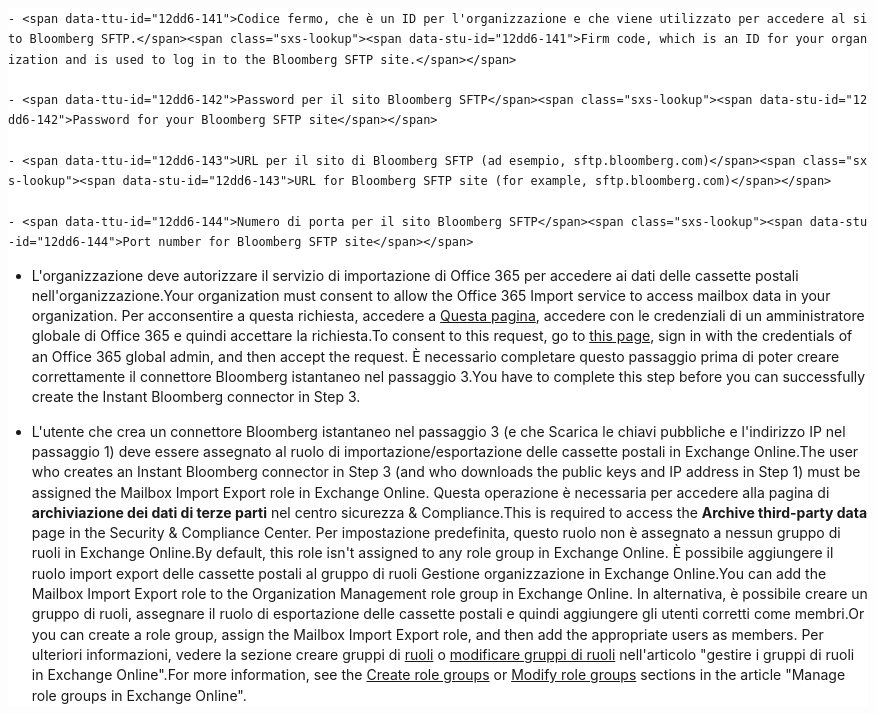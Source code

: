     - <span data-ttu-id="12dd6-141">Codice fermo, che è un ID per l'organizzazione e che viene utilizzato per accedere al sito Bloomberg SFTP.</span><span class="sxs-lookup"><span data-stu-id="12dd6-141">Firm code, which is an ID for your organization and is used to log in to the Bloomberg SFTP site.</span></span>

    - <span data-ttu-id="12dd6-142">Password per il sito Bloomberg SFTP</span><span class="sxs-lookup"><span data-stu-id="12dd6-142">Password for your Bloomberg SFTP site</span></span>

    - <span data-ttu-id="12dd6-143">URL per il sito di Bloomberg SFTP (ad esempio, sftp.bloomberg.com)</span><span class="sxs-lookup"><span data-stu-id="12dd6-143">URL for Bloomberg SFTP site (for example, sftp.bloomberg.com)</span></span>

    - <span data-ttu-id="12dd6-144">Numero di porta per il sito Bloomberg SFTP</span><span class="sxs-lookup"><span data-stu-id="12dd6-144">Port number for Bloomberg SFTP site</span></span>

- <span data-ttu-id="12dd6-145">L'organizzazione deve autorizzare il servizio di importazione di Office 365 per accedere ai dati delle cassette postali nell'organizzazione.</span><span class="sxs-lookup"><span data-stu-id="12dd6-145">Your organization must consent to allow the Office 365 Import service to access mailbox data in your organization.</span></span> <span data-ttu-id="12dd6-146">Per acconsentire a questa richiesta, accedere a [Questa pagina](https://login.microsoftonline.com/common/oauth2/authorize?client_id=570d0bec-d001-4c4e-985e-3ab17fdc3073&response_type=code&redirect_uri=https://portal.azure.com/&nonce=1234&prompt=admin_consent), accedere con le credenziali di un amministratore globale di Office 365 e quindi accettare la richiesta.</span><span class="sxs-lookup"><span data-stu-id="12dd6-146">To consent to this request, go to [this page](https://login.microsoftonline.com/common/oauth2/authorize?client_id=570d0bec-d001-4c4e-985e-3ab17fdc3073&response_type=code&redirect_uri=https://portal.azure.com/&nonce=1234&prompt=admin_consent), sign in with the credentials of an Office 365 global admin, and then accept the request.</span></span> <span data-ttu-id="12dd6-147">È necessario completare questo passaggio prima di poter creare correttamente il connettore Bloomberg istantaneo nel passaggio 3.</span><span class="sxs-lookup"><span data-stu-id="12dd6-147">You have to complete this step before you can successfully create the Instant Bloomberg connector in Step 3.</span></span>

- <span data-ttu-id="12dd6-148">L'utente che crea un connettore Bloomberg istantaneo nel passaggio 3 (e che Scarica le chiavi pubbliche e l'indirizzo IP nel passaggio 1) deve essere assegnato al ruolo di importazione/esportazione delle cassette postali in Exchange Online.</span><span class="sxs-lookup"><span data-stu-id="12dd6-148">The user who creates an Instant Bloomberg connector in Step 3 (and who downloads the public keys and IP address in Step 1) must be assigned the Mailbox Import Export role in Exchange Online.</span></span> <span data-ttu-id="12dd6-149">Questa operazione è necessaria per accedere alla pagina di **archiviazione dei dati di terze parti** nel centro sicurezza & Compliance.</span><span class="sxs-lookup"><span data-stu-id="12dd6-149">This is required to access the **Archive third-party data** page in the Security & Compliance Center.</span></span> <span data-ttu-id="12dd6-150">Per impostazione predefinita, questo ruolo non è assegnato a nessun gruppo di ruoli in Exchange Online.</span><span class="sxs-lookup"><span data-stu-id="12dd6-150">By default, this role isn't assigned to any role group in Exchange Online.</span></span> <span data-ttu-id="12dd6-151">È possibile aggiungere il ruolo import export delle cassette postali al gruppo di ruoli Gestione organizzazione in Exchange Online.</span><span class="sxs-lookup"><span data-stu-id="12dd6-151">You can add the Mailbox Import Export role to the Organization Management role group in Exchange Online.</span></span> <span data-ttu-id="12dd6-152">In alternativa, è possibile creare un gruppo di ruoli, assegnare il ruolo di esportazione delle cassette postali e quindi aggiungere gli utenti corretti come membri.</span><span class="sxs-lookup"><span data-stu-id="12dd6-152">Or you can create a role group, assign the Mailbox Import Export role, and then add the appropriate users as members.</span></span> <span data-ttu-id="12dd6-153">Per ulteriori informazioni, vedere la sezione creare gruppi di [ruoli](https://docs.microsoft.com/Exchange/permissions-exo/role-groups#create-role-groups) o [modificare gruppi di ruoli](https://docs.microsoft.com/Exchange/permissions-exo/role-groups#modify-role-groups) nell'articolo "gestire i gruppi di ruoli in Exchange Online".</span><span class="sxs-lookup"><span data-stu-id="12dd6-153">For more information, see the  [Create role groups](https://docs.microsoft.com/Exchange/permissions-exo/role-groups#create-role-groups) or [Modify role groups](https://docs.microsoft.com/Exchange/permissions-exo/role-groups#modify-role-groups) sections in the article "Manage role groups in Exchange Online".</span></span>
